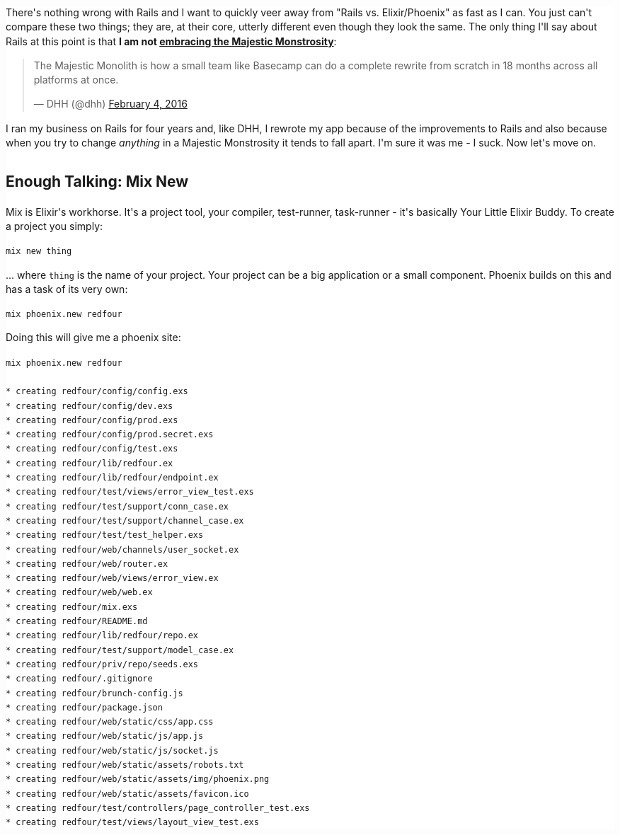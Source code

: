 There's nothing wrong with Rails and I want to quickly veer away from "Rails vs. Elixir/Phoenix" as fast as I can. You just can't compare these two things; they are, at their core, utterly different even though they look the same. The only thing I'll say about Rails at this point is that **I am not [embracing the Majestic Monstrosity](https://twitter.com/dhh/status/695272044024487936)**:

<blockquote class="twitter-tweet" data-lang="en"><p lang="en" dir="ltr">The Majestic Monolith is how a small team like Basecamp can do a complete rewrite from scratch in 18 months across all platforms at once.</p>&mdash; DHH (@dhh) <a href="https://twitter.com/dhh/status/695272044024487936">February 4, 2016</a></blockquote>
<script async src="//platform.twitter.com/widgets.js" charset="utf-8"></script>

I ran my business on Rails for four years and, like DHH, I rewrote my app because of the improvements to Rails and also because when you try to change *anything* in a Majestic Monstrosity it tends to fall apart. I'm sure it was me - I suck. Now let's move on.

## Enough Talking: Mix New

Mix is Elixir's workhorse. It's a project tool, your compiler, test-runner, task-runner - it's basically Your Little Elixir Buddy. To create a project you simply:

```
mix new thing
```

... where `thing` is the name of your project. Your project can be a big application or a small component. Phoenix builds on this and has a task of its very own:

```
mix phoenix.new redfour
```

Doing this will give me a phoenix site:

```
mix phoenix.new redfour

* creating redfour/config/config.exs
* creating redfour/config/dev.exs
* creating redfour/config/prod.exs
* creating redfour/config/prod.secret.exs
* creating redfour/config/test.exs
* creating redfour/lib/redfour.ex
* creating redfour/lib/redfour/endpoint.ex
* creating redfour/test/views/error_view_test.exs
* creating redfour/test/support/conn_case.ex
* creating redfour/test/support/channel_case.ex
* creating redfour/test/test_helper.exs
* creating redfour/web/channels/user_socket.ex
* creating redfour/web/router.ex
* creating redfour/web/views/error_view.ex
* creating redfour/web/web.ex
* creating redfour/mix.exs
* creating redfour/README.md
* creating redfour/lib/redfour/repo.ex
* creating redfour/test/support/model_case.ex
* creating redfour/priv/repo/seeds.exs
* creating redfour/.gitignore
* creating redfour/brunch-config.js
* creating redfour/package.json
* creating redfour/web/static/css/app.css
* creating redfour/web/static/js/app.js
* creating redfour/web/static/js/socket.js
* creating redfour/web/static/assets/robots.txt
* creating redfour/web/static/assets/img/phoenix.png
* creating redfour/web/static/assets/favicon.ico
* creating redfour/test/controllers/page_controller_test.exs
* creating redfour/test/views/layout_view_test.exs
```